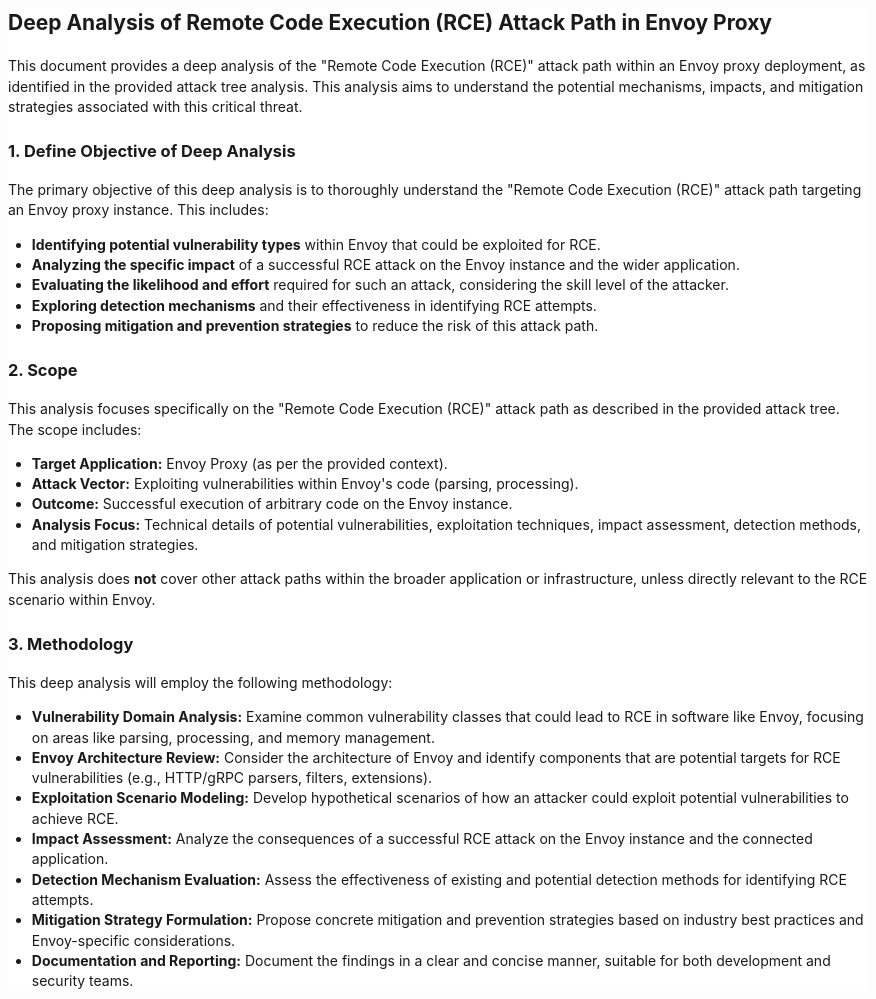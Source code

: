 ## Deep Analysis of Remote Code Execution (RCE) Attack Path in Envoy Proxy

This document provides a deep analysis of the "Remote Code Execution (RCE)" attack path within an Envoy proxy deployment, as identified in the provided attack tree analysis. This analysis aims to understand the potential mechanisms, impacts, and mitigation strategies associated with this critical threat.

### 1. Define Objective of Deep Analysis

The primary objective of this deep analysis is to thoroughly understand the "Remote Code Execution (RCE)" attack path targeting an Envoy proxy instance. This includes:

* **Identifying potential vulnerability types** within Envoy that could be exploited for RCE.
* **Analyzing the specific impact** of a successful RCE attack on the Envoy instance and the wider application.
* **Evaluating the likelihood and effort** required for such an attack, considering the skill level of the attacker.
* **Exploring detection mechanisms** and their effectiveness in identifying RCE attempts.
* **Proposing mitigation and prevention strategies** to reduce the risk of this attack path.

### 2. Scope

This analysis focuses specifically on the "Remote Code Execution (RCE)" attack path as described in the provided attack tree. The scope includes:

* **Target Application:** Envoy Proxy (as per the provided context).
* **Attack Vector:** Exploiting vulnerabilities within Envoy's code (parsing, processing).
* **Outcome:** Successful execution of arbitrary code on the Envoy instance.
* **Analysis Focus:** Technical details of potential vulnerabilities, exploitation techniques, impact assessment, detection methods, and mitigation strategies.

This analysis does **not** cover other attack paths within the broader application or infrastructure, unless directly relevant to the RCE scenario within Envoy.

### 3. Methodology

This deep analysis will employ the following methodology:

* **Vulnerability Domain Analysis:**  Examine common vulnerability classes that could lead to RCE in software like Envoy, focusing on areas like parsing, processing, and memory management.
* **Envoy Architecture Review:**  Consider the architecture of Envoy and identify components that are potential targets for RCE vulnerabilities (e.g., HTTP/gRPC parsers, filters, extensions).
* **Exploitation Scenario Modeling:**  Develop hypothetical scenarios of how an attacker could exploit potential vulnerabilities to achieve RCE.
* **Impact Assessment:**  Analyze the consequences of a successful RCE attack on the Envoy instance and the connected application.
* **Detection Mechanism Evaluation:**  Assess the effectiveness of existing and potential detection methods for identifying RCE attempts.
* **Mitigation Strategy Formulation:**  Propose concrete mitigation and prevention strategies based on industry best practices and Envoy-specific considerations.
* **Documentation and Reporting:**  Document the findings in a clear and concise manner, suitable for both development and security teams.
